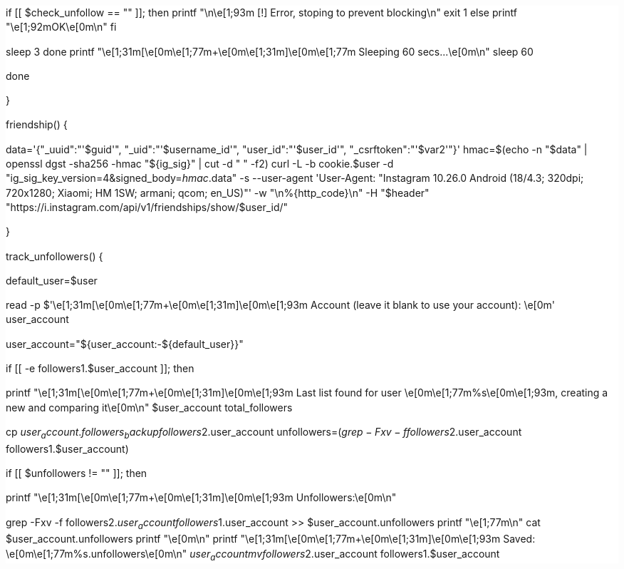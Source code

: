 if [[ $check_unfollow == "" ]]; then
printf "\n\e[1;93m [!] Error, stoping to prevent blocking\n"
exit 1
else
printf "\e[1;92mOK\e[0m\n"
fi

sleep 3
done
printf "\e[1;31m[\e[0m\e[1;77m+\e[0m\e[1;31m]\e[0m\e[1;77m Sleeping 60 secs...\e[0m\n"
sleep 60


done


}


friendship() {


data='{"_uuid":"'$guid'", "_uid":"'$username_id'", "user_id":"'$user_id'", "_csrftoken":"'$var2'"}'
hmac=$(echo -n "$data" | openssl dgst -sha256 -hmac "${ig_sig}" | cut -d " " -f2)
curl -L -b cookie.$user -d "ig_sig_key_version=4&signed_body=$hmac.$data" -s --user-agent 'User-Agent: "Instagram 10.26.0 Android (18/4.3; 320dpi; 720x1280; Xiaomi; HM 1SW; armani; qcom; en_US)"' -w "\n%{http_code}\n" -H "$header" "https://i.instagram.com/api/v1/friendships/show/$user_id/"

}



track_unfollowers() {

default_user=$user

 
read -p $'\e[1;31m[\e[0m\e[1;77m+\e[0m\e[1;31m]\e[0m\e[1;93m Account (leave it blank to use your account): \e[0m' user_account

user_account="${user_account:-${default_user}}"

if [[ -e followers1.$user_account ]]; then

printf "\e[1;31m[\e[0m\e[1;77m+\e[0m\e[1;31m]\e[0m\e[1;93m Last list found for user \e[0m\e[1;77m%s\e[0m\e[1;93m, creating a new and comparing it\e[0m\n" $user_account
total_followers

cp $user_account.followers_backup followers2.$user_account
unfollowers=$(grep -Fxv -f followers2.$user_account followers1.$user_account)


if [[ $unfollowers != "" ]]; then

printf "\e[1;31m[\e[0m\e[1;77m+\e[0m\e[1;31m]\e[0m\e[1;93m Unfollowers:\e[0m\n"

grep -Fxv -f followers2.$user_account followers1.$user_account >> $user_account.unfollowers
printf "\e[1;77m\n"
cat $user_account.unfollowers
printf "\e[0m\n"
printf "\e[1;31m[\e[0m\e[1;77m+\e[0m\e[1;31m]\e[0m\e[1;93m Saved: \e[0m\e[1;77m%s.unfollowers\e[0m\n" $user_account
mv followers2.$user_account followers1.$user_account
